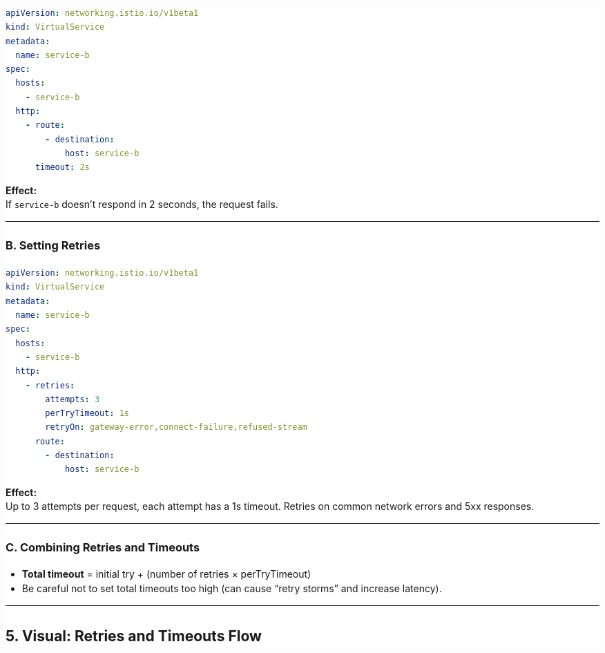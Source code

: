 ```yaml
apiVersion: networking.istio.io/v1beta1
kind: VirtualService
metadata:
  name: service-b
spec:
  hosts:
    - service-b
  http:
    - route:
        - destination:
            host: service-b
      timeout: 2s
```
**Effect:**  
If `service-b` doesn’t respond in 2 seconds, the request fails.

---

### **B. Setting Retries**

```yaml
apiVersion: networking.istio.io/v1beta1
kind: VirtualService
metadata:
  name: service-b
spec:
  hosts:
    - service-b
  http:
    - retries:
        attempts: 3
        perTryTimeout: 1s
        retryOn: gateway-error,connect-failure,refused-stream
      route:
        - destination:
            host: service-b
```
**Effect:**  
Up to 3 attempts per request, each attempt has a 1s timeout. Retries on common network errors and 5xx responses.

---

### **C. Combining Retries and Timeouts**

- **Total timeout** = initial try + (number of retries × perTryTimeout)
- Be careful not to set total timeouts too high (can cause “retry storms” and increase latency).

---

## **5. Visual: Retries and Timeouts Flow**
